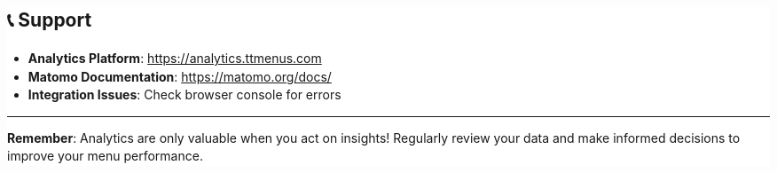 ## 📞 Support

- **Analytics Platform**: https://analytics.ttmenus.com
- **Matomo Documentation**: https://matomo.org/docs/
- **Integration Issues**: Check browser console for errors

---

**Remember**: Analytics are only valuable when you act on insights! Regularly review your data and make informed decisions to improve your menu performance.

